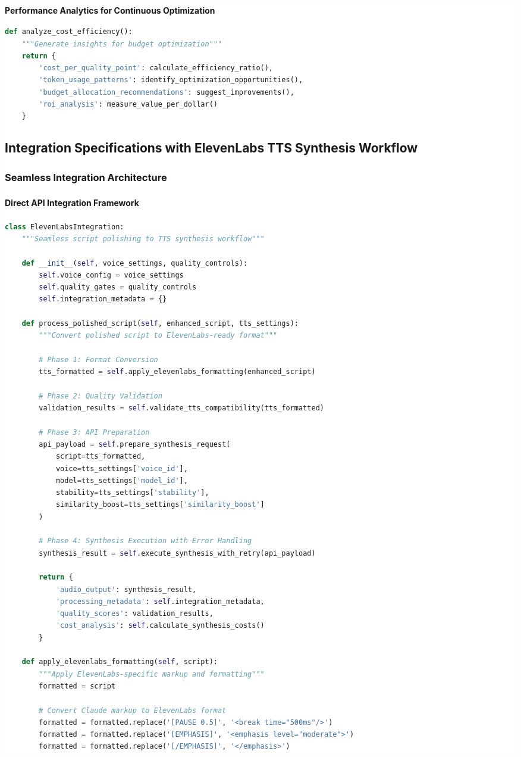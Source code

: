 **Performance Analytics for Continuous Optimization**
```python
def analyze_cost_efficiency():
    """Generate insights for budget optimization"""
    return {
        'cost_per_quality_point': calculate_efficiency_ratio(),
        'token_usage_patterns': identify_optimization_opportunities(),
        'budget_allocation_recommendations': suggest_improvements(),
        'roi_analysis': measure_value_per_dollar()
    }
```

## Integration Specifications with ElevenLabs TTS Synthesis Workflow

### Seamless Integration Architecture

#### Direct API Integration Framework
```python
class ElevenLabsIntegration:
    """Seamless script polishing to TTS synthesis workflow"""

    def __init__(self, voice_settings, quality_controls):
        self.voice_config = voice_settings
        self.quality_gates = quality_controls
        self.integration_metadata = {}

    def process_polished_script(self, enhanced_script, tts_settings):
        """Convert polished script to ElevenLabs-ready format"""

        # Phase 1: Format Conversion
        tts_formatted = self.apply_elevenlabs_formatting(enhanced_script)

        # Phase 2: Quality Validation
        validation_results = self.validate_tts_compatibility(tts_formatted)

        # Phase 3: API Preparation
        api_payload = self.prepare_synthesis_request(
            script=tts_formatted,
            voice=tts_settings['voice_id'],
            model=tts_settings['model_id'],
            stability=tts_settings['stability'],
            similarity_boost=tts_settings['similarity_boost']
        )

        # Phase 4: Synthesis Execution with Error Handling
        synthesis_result = self.execute_synthesis_with_retry(api_payload)

        return {
            'audio_output': synthesis_result,
            'processing_metadata': self.integration_metadata,
            'quality_scores': validation_results,
            'cost_analysis': self.calculate_synthesis_costs()
        }

    def apply_elevenlabs_formatting(self, script):
        """Apply ElevenLabs-specific markup and formatting"""
        formatted = script

        # Convert Claude markup to ElevenLabs format
        formatted = formatted.replace('[PAUSE 0.5]', '<break time="500ms"/>')
        formatted = formatted.replace('[EMPHASIS]', '<emphasis level="moderate">')
        formatted = formatted.replace('[/EMPHASIS]', '</emphasis>')
```